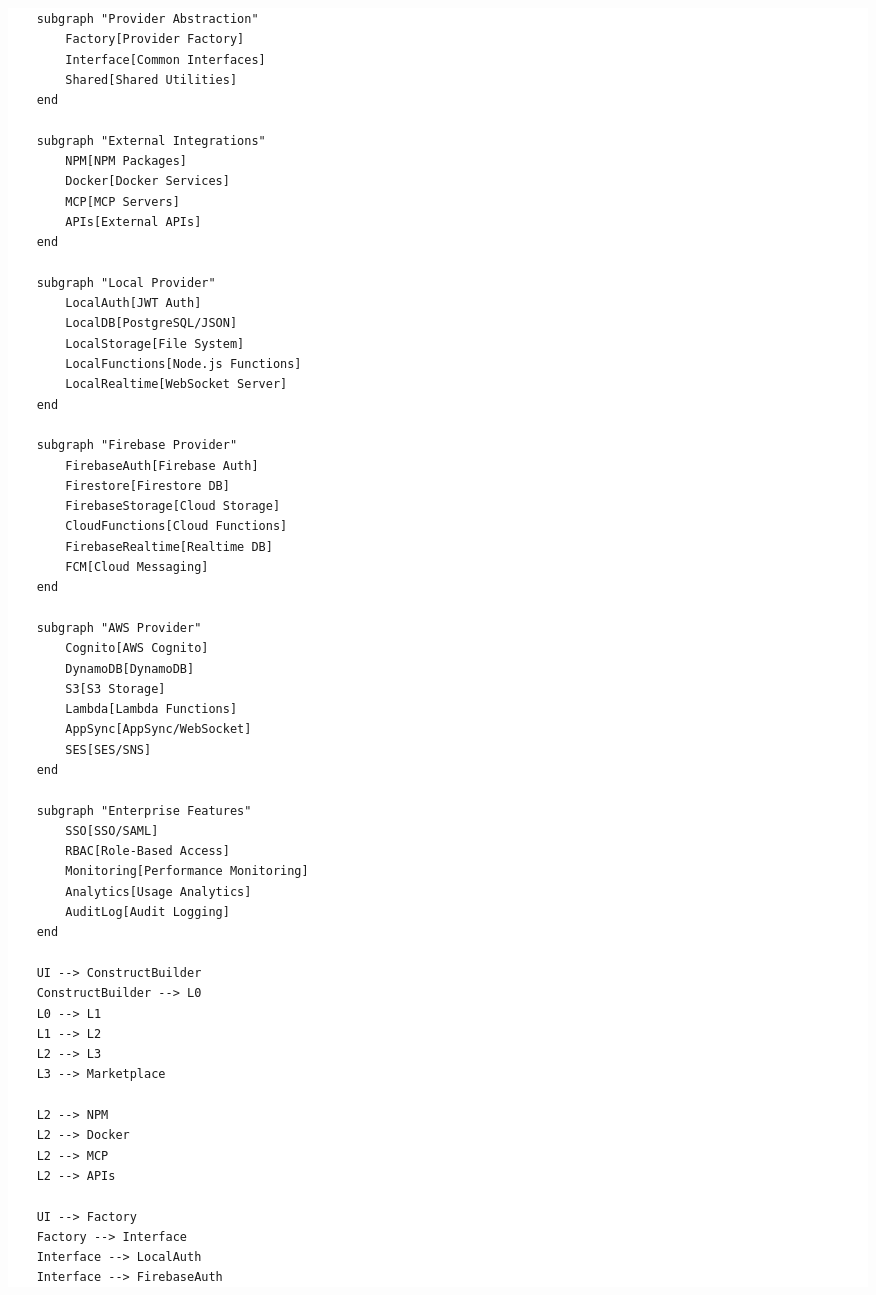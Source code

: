 ```mermaid
    subgraph "Provider Abstraction"
        Factory[Provider Factory]
        Interface[Common Interfaces]
        Shared[Shared Utilities]
    end
    
    subgraph "External Integrations"
        NPM[NPM Packages]
        Docker[Docker Services]
        MCP[MCP Servers]
        APIs[External APIs]
    end
    
    subgraph "Local Provider"
        LocalAuth[JWT Auth]
        LocalDB[PostgreSQL/JSON]
        LocalStorage[File System]
        LocalFunctions[Node.js Functions]
        LocalRealtime[WebSocket Server]
    end
    
    subgraph "Firebase Provider"
        FirebaseAuth[Firebase Auth]
        Firestore[Firestore DB]
        FirebaseStorage[Cloud Storage]
        CloudFunctions[Cloud Functions]
        FirebaseRealtime[Realtime DB]
        FCM[Cloud Messaging]
    end
    
    subgraph "AWS Provider"
        Cognito[AWS Cognito]
        DynamoDB[DynamoDB]
        S3[S3 Storage]
        Lambda[Lambda Functions]
        AppSync[AppSync/WebSocket]
        SES[SES/SNS]
    end
    
    subgraph "Enterprise Features"
        SSO[SSO/SAML]
        RBAC[Role-Based Access]
        Monitoring[Performance Monitoring]
        Analytics[Usage Analytics]
        AuditLog[Audit Logging]
    end
    
    UI --> ConstructBuilder
    ConstructBuilder --> L0
    L0 --> L1
    L1 --> L2
    L2 --> L3
    L3 --> Marketplace
    
    L2 --> NPM
    L2 --> Docker
    L2 --> MCP
    L2 --> APIs
    
    UI --> Factory
    Factory --> Interface
    Interface --> LocalAuth
    Interface --> FirebaseAuth
```